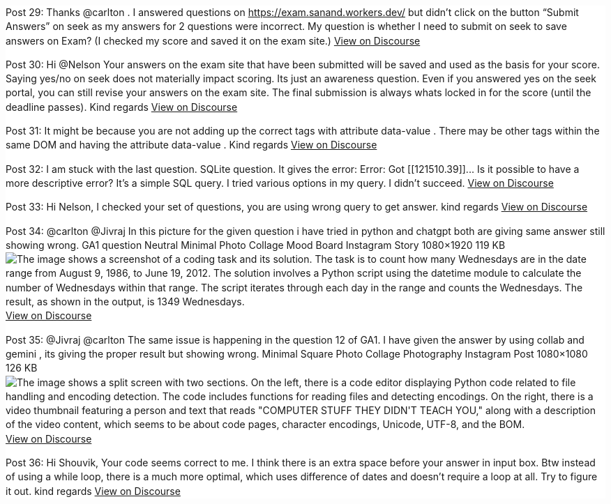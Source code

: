 
Post 29: Thanks @carlton . I answered questions on https://exam.sanand.workers.dev/ but didn’t click on the button “Submit Answers” on seek as my answers for 2 questions were incorrect. My question is whether I need to submit on seek to save answers on Exam? (I checked my score and saved it on the exam site.)
[View on Discourse](https://discourse.onlinedegree.iitm.ac.in/t/ga1-development-tools-discussion-thread-tds-jan-2025/161083/29)


Post 30: Hi @Nelson Your answers on the exam site that have been submitted will be saved and used as the basis for your score. Saying yes/no on seek does not materially impact scoring. Its just an awareness question. Even if you answered yes on the seek portal, you can still revise your answers on the exam site. The final submission is always whats locked in for the score (until the deadline passes). Kind regards
[View on Discourse](https://discourse.onlinedegree.iitm.ac.in/t/ga1-development-tools-discussion-thread-tds-jan-2025/161083/30)


Post 31: It might be because you are not adding up the correct tags with attribute data-value . There may be other tags within the same DOM and having the attribute data-value . Kind regards
[View on Discourse](https://discourse.onlinedegree.iitm.ac.in/t/ga1-development-tools-discussion-thread-tds-jan-2025/161083/31)


Post 32: I am stuck with the last question. SQLite question. It gives the error: Error: Got [[121510.39]]... Is it possible to have a more descriptive error? It’s a simple SQL query. I tried various options in my query. I didn’t succeed.
[View on Discourse](https://discourse.onlinedegree.iitm.ac.in/t/ga1-development-tools-discussion-thread-tds-jan-2025/161083/32)


Post 33: Hi Nelson, I checked your set of questions, you are using wrong query to get answer. kind regards
[View on Discourse](https://discourse.onlinedegree.iitm.ac.in/t/ga1-development-tools-discussion-thread-tds-jan-2025/161083/33)


Post 34: @carlton @Jivraj In this picture for the given question i have tried in python and chatgpt both are giving same answer still showing wrong. GA1 question Neutral Minimal Photo Collage Mood Board Instagram Story 1080×1920 119 KB
![The image shows a screenshot of a coding task and its solution. The task is to count how many Wednesdays are in the date range from August 9, 1986, to June 19, 2012. The solution involves a Python script using the `datetime` module to calculate the number of Wednesdays within that range. The script iterates through each day in the range and counts the Wednesdays. The result, as shown in the output, is 1349 Wednesdays.](https://europe1.discourse-cdn.com/flex013/uploads/iitm/optimized/3X/6/7/67afef07640f20d467149fad6e77a9edf0bcc0d2_2_281x500.jpeg)
[View on Discourse](https://discourse.onlinedegree.iitm.ac.in/t/ga1-development-tools-discussion-thread-tds-jan-2025/161083/34)


Post 35: @Jivraj @carlton The same issue is happening in the question 12 of GA1. I have given the answer by using collab and gemini , its giving the proper result but showing wrong. Minimal Square Photo Collage Photography Instagram Post 1080×1080 126 KB
![The image shows a split screen with two sections. On the left, there is a code editor displaying Python code related to file handling and encoding detection. The code includes functions for reading files and detecting encodings. On the right, there is a video thumbnail featuring a person and text that reads "COMPUTER STUFF THEY DIDN'T TEACH YOU," along with a description of the video content, which seems to be about code pages, character encodings, Unicode, UTF-8, and the BOM.](https://europe1.discourse-cdn.com/flex013/uploads/iitm/optimized/3X/c/f/cfbf846fed1d092f2fe49741a8bc37821a01c952_2_500x500.jpeg)
[View on Discourse](https://discourse.onlinedegree.iitm.ac.in/t/ga1-development-tools-discussion-thread-tds-jan-2025/161083/35)


Post 36: Hi Shouvik, Your code seems correct to me. I think there is an extra space before your answer in input box. Btw instead of using a while loop, there is a much more optimal, which uses difference of dates and doesn’t require a loop at all. Try to figure it out. kind regards
[View on Discourse](https://discourse.onlinedegree.iitm.ac.in/t/ga1-development-tools-discussion-thread-tds-jan-2025/161083/36)

